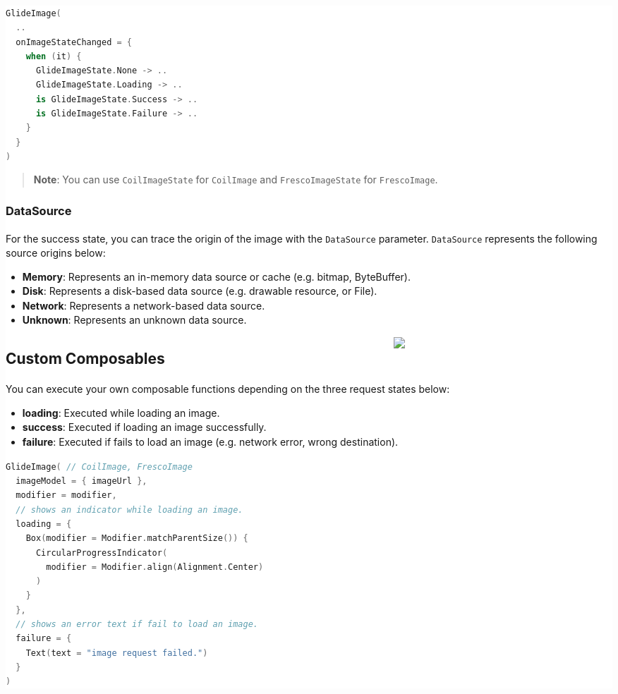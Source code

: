 ```kotlin
GlideImage(
  ..
  onImageStateChanged = {
    when (it) {
      GlideImageState.None -> ..
      GlideImageState.Loading -> ..
      is GlideImageState.Success -> ..
      is GlideImageState.Failure -> ..
    }
  }
)
```

> **Note**: You can use `CoilImageState` for `CoilImage` and `FrescoImageState` for `FrescoImage`.

### DataSource

For the success state, you can trace the origin of the image with the `DataSource` parameter. `DataSource` represents the following source origins below:

- **Memory**: Represents an in-memory data source or cache (e.g. bitmap, ByteBuffer).
- **Disk**: Represents a disk-based data source (e.g. drawable resource, or File).
- **Network**: Represents a network-based data source.
- **Unknown**: Represents an unknown data source.

<img src="https://user-images.githubusercontent.com/24237865/94174882-d6e1db00-fed0-11ea-86ec-671b5039b1b9.gif" align="right" width="310px"/>

## Custom Composables
You can execute your own composable functions depending on the three request states below:

- **loading**: Executed while loading an image.
- **success**: Executed if loading an image successfully.
- **failure**: Executed if fails to load an image (e.g. network error, wrong destination).

```kotlin
GlideImage( // CoilImage, FrescoImage
  imageModel = { imageUrl },
  modifier = modifier,
  // shows an indicator while loading an image.
  loading = {
    Box(modifier = Modifier.matchParentSize()) {
      CircularProgressIndicator(
        modifier = Modifier.align(Alignment.Center)
      )
    }
  },
  // shows an error text if fail to load an image.
  failure = {
    Text(text = "image request failed.")
  }
)
```
